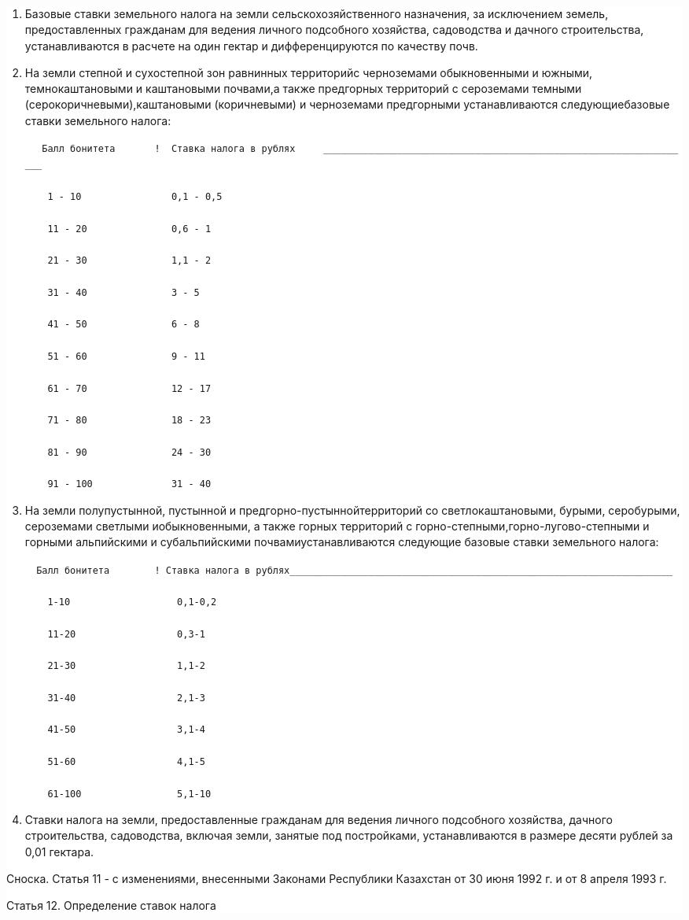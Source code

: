 1. Базовые ставки земельного налога на земли сельскохозяйственного назначения, за исключением земель, предоставленных гражданам для ведения личного подсобного хозяйства, садоводства и дачного строительства, устанавливаются в расчете на один гектар и дифференцируются по качеству почв.

2. На земли степной и сухостепной зон равнинных территорийс черноземами обыкновенными и южными, темнокаштановыми и каштановыми почвами,а также предгорных территорий с сероземами темными (серокоричневыми),каштановыми (коричневыми) и черноземами предгорными устанавливаются следующиебазовые ставки земельного налога:

          Балл бонитета       !  Ставка налога в рублях     __________________________________________________________________

           1 - 10                0,1 - 0,5

           11 - 20               0,6 - 1

           21 - 30               1,1 - 2

           31 - 40               3 - 5

           41 - 50               6 - 8

           51 - 60               9 - 11

           61 - 70               12 - 17

           71 - 80               18 - 23

           81 - 90               24 - 30

           91 - 100              31 - 40

3. На земли полупустынной, пустынной и предгорно-пустыннойтерриторий со светлокаштановыми, бурыми, серобурыми, сероземами светлыми иобыкновенными, а также горных территорий с горно-степными,горно-лугово-степными и горными альпийскими и субальпийскими почвамиустанавливаются следующие базовые ставки земельного налога:

         Балл бонитета        ! Ставка налога в рублях____________________________________________________________________

           1-10                   0,1-0,2

           11-20                  0,3-1

           21-30                  1,1-2

           31-40                  2,1-3

           41-50                  3,1-4

           51-60                  4,1-5

           61-100                 5,1-10

5. Ставки налога на земли, предоставленные гражданам для ведения личного подсобного хозяйства, дачного строительства, садоводства, включая земли, занятые под постройками, устанавливаются в размере десяти рублей за 0,01 гектара.

Сноска. Статья 11 - с изменениями, внесенными Законами Республики Казахстан от 30 июня 1992 г. и от 8 апреля 1993 г.

Статья 12. Определение ставок налога
